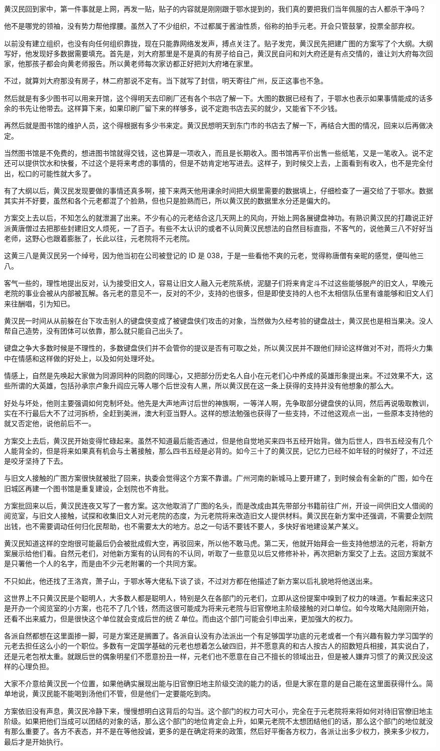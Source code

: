 黄汉民回到家中，第一件事就是上网，再发一贴，贴子的内容就是刚刚跟于鄂水提到的，我们真的要把我们当年佩服的古人都杀干净吗？

他不是哪党的领袖，没有势力帮他撑腰。虽然入了不少组织，不过都属于酱油性质，俗称的拍手元老。开会只管鼓掌，投票全部弃权。

以前没有建立组织，也没有向任何组织靠拢，现在只能靠网络发发声，搏点关注了。贴子发完，黄汉民先把建广图的方案写了个大纲。大纲写好，他发现好多数据需要填充。首先是，刘大府那里是不是真的有房子给自己，黄汉民自问和刘大府还是有点交情的，谁让刘大府每次回家，他那孩子都会向黄老师报告。所以黄老师每次家访都正好把刘大府堵在家里。

不过，就算刘大府那没有房子，林二府那说不定有。当下就写了封信，明天寄往广州，反正这事也不急。

然后就是有多少图书可以用来开馆，这个得明天去印刷厂还有各个书店了解一下。大图的数据已经有了，于鄂水也表示如果事情能成的话多余的书先让他带去。这样算下来，如果印刷厂留下来的样够多，说不定跑书店去买的就少，又能省下不少钱。

再然后就是图书馆的维护人员，这个得根据有多少书来定。黄汉民想明天到东门市的书店去了解一下，再结合大图的情况，回来以后再做决定。

当然图书馆是不免费的，想进图书馆就得交钱，这也算是一项收入，而且是长期收入。图书馆再平价出售一些纸笔，又是一笔收入。说不定还可以提供饮水和快餐，不过这个是将来考虑的事情的，但是不妨肯定地写进去。这样子，到时候交上去，上面看到有收入，也不是完全付出，松口的可能性就大多了。

有了大纲以后，黄汉民发现要做的事情还真多啊，接下来两天他用课余时间把大纲里需要的数据填上，仔细检查了一遍交给了于鄂水。数据其实并不好要，虽然和各个元老都混了个脸熟，但也只是脸熟而已，所以黄汉民的数据里水分还是偏大的。

方案交上去以后，不知怎么的就泄漏了出来。不少有心的元老结合这几天网上的风向，开始上网各展键盘神功。有熟识黄汉民的打趣说正好派黄唐僧过去把那些封建旧文人烦死，一了百子。有些不太认识的或者不认同黄汉民想法的自然目标直指，不客气的，说他黄三八不好好当老师，这野心也跟着膨胀了，长此以往，元老院将不元老院。

这黄三八是黄汉民另一个绰号，因为他当初在公司被登记的 ID 是 038，于是一些看他不爽的元老，觉得称唐僧有亲昵的感觉，便叫他三八。

客气一些的，理性地提出反对，认为接受旧文人，容易让旧文人融入元老院系统，泥腿子们将来肯定斗不过这些能够脱产的旧文人，早晚元老院的事业会被从内部被瓦解。各元老的意见不一，反对的不少，支持的也很多，但是即使支持的人也不太相信队伍里有谁能够和旧文人们来往酬唱，引为知已。

黄汉民一时间从从前躲在台下攻击别人的键盘侠变成了被键盘侠们攻击的对象，当然做为久经考验的键盘战士，黄汉民也是相当果决。没人帮自己造势，没有团体可以依靠，那么就只能自己出头了。

键盘之争大多数时候是不理性的，多数键盘侠们并不会管你的提议是否有可取之处，所以黄汉民并不跟他们辩论这样做对不对，而将火力集中在情感和这样做的好处上，以及如何处理坏处。

情感上，自然是先唤起大家做为同源同种的同胞的同理心，又把部分历史名人自小在元老们心中养成的英雄形象提出来。不过效果不大，这些所谓的大英雄，包括孙承宗卢象升阎应元等人哪个后世没有人黑，所以黄汉民在这一条上获得的支持并没有他想象的那么大。

好处与坏处，他则主要强调如何克制坏处。他先是大声地声讨后世的神族啊，一等洋人啊，先争取部分键盘侠的认同，然后再说吸取教训，实在不行最后大不了过河拆桥，全赶到美洲，澳大利亚当野人。这样的想法勉强也获得了一些支持，不过他这观点一出，一些原本支持他的就又否定他，说他前后不一。

方案交上去后，黄汉民开始变得忙碌起来。虽然不知道最后能否通过，但是他自觉地买来四书五经开始背。做为后世人，四书五经没有几个人能背全的，但是将来如果真有机会与土著接触，那么四书五经是必背的。如今三十了的黄汉民，记忆力已经不如年轻的时候好了，不过还是咬牙坚持了下去。

与旧文人接触的广图方案很快就被批了回来，执委会觉得这个方案不靠谱。广州河南的新城马上要开建了，到时候会有全新的广图，如今在旧城区再建一个图书馆是重复建设，企划院也不肯批。

方案批回来以后，黄汉民连夜又写了一套方案。这次他取消了广图的名头，而是改成由其先带部分书籍前往广州，开设一间供旧文人借阅的阅览室，与旧文人接触，试探和收集旧文人对元老院的态度，为元老院将来改造旧文人提供材料。黄汉民在新方案中还强调，不需要企划院出钱，也不需要调动任何归化民帮助，也不需要太大的地方。总之一句话不要钱不要人，多快好省地建设某产某义。

黄汉民知道这样的空炮很可能最后仍会被批成假大空，再驳回来，所以他不敢马虎。第二天，他就开始拜会一些支持他想法的元老，将新方案展示给他们看。自然元老们，对他新方案有的认同有的不认同，听取了一些意见以后又修修补补，再次把新方案交了上去。这回方案就不是只署他一个人的名字，而是由不少元老附署的一个共同方案。

不只如此，他还找了王洛宾，萧子山，于鄂水等大佬私下谈了谈，不过对方都在他描述了新方案以后礼貌地将他送出来。

这世界上不只黄汉民是个聪明人，大多数人都是聪明人，特别是久在各部门的元老们，立即从这份提案中嗅到了权力的味道。乍看起来这只是开办一个阅览室的小方案，也花不了几个钱，然而这很可能成为将来元老院与旧官僚地主阶级接触的对口单位。如今攻略大陆刚刚开始，还看不出来威力，但是很快这个单位就会变成后世的统 Z 单位。而由这个部门可能会引申出来，更加强大的权力。

各派自然都想在这里面掺一脚，可是方案还是搁置了。各派自认没有办法派出一个有足够国学功底的元老或者一个有兴趣有毅力学习国学的元老去担任这么小的一个职位。多数有一定国学基础的元老也想着怎么破四旧，并不愿意真的和古人按古人的招数短兵相接，其实说白了，还是元老包袱太重。就跟后世的偶象明星们不愿意扮丑一样，元老们也不愿意在自己不擅长的领域出丑，但是被人嫌弃习惯了的黄汉民没这样的心理负担。

大家不介意给黄汉民一个位置，如果他确实展现出能与旧官僚旧地主阶级交流的能力的话，但是大家在意的是自己能在这里面获得什么。简单地说，黄汉民能不能喝到汤他们不管，但是他们一定要能吃到肉。

方案依旧没有声息，黄汉民冷静下来，慢慢想明白这背后的勾当。这个部门的权力可大可小，完全在于元老院将来将如何对待旧官僚旧地主阶级。如果把他们当成可以团结的对象的话，那么这个部门的地位肯定会上升，如果元老院不太想团结他们的话，那么这个部门的地位就没有那么重要了。各方不表态，并不是在等他投诚，更多的是在确定将来的政策，然后好平衡各方权力，各派让出多少权力，换来多少权力，最后才是开始执行。

